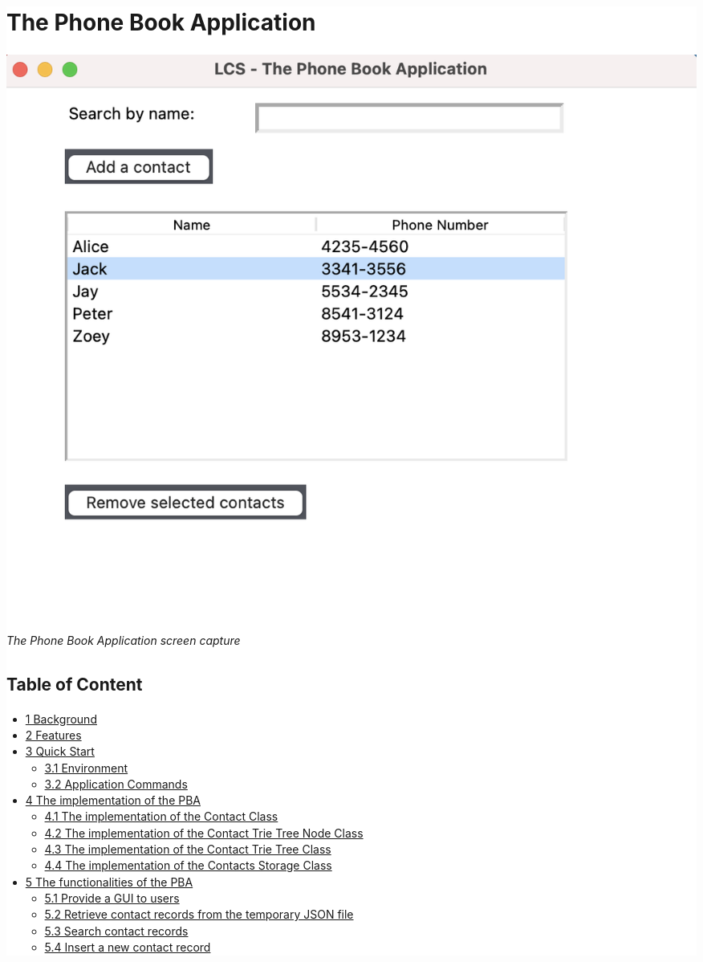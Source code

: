 # The Phone Book Application

![Screenshot 2021-10-17 at 2.03.34 PM.png](./tmp/images/Screenshot_2021-10-17_at_2.03.34_PM.png)

*The Phone Book Application screen capture*
## Table of Content
- [1 Background](#background)
- [2 Features](#features)
- [3 Quick Start](#quick-start)
  - [3.1 Environment](#quick-start-environment)
  - [3.2 Application Commands](#quick-start-application-commands)
- [4 The implementation of the PBA](#the-implementation-of-the-pba)
  - [4.1 The implementation of the Contact Class](#the-implementation-of-the-contact-class)
  - [4.2 The implementation of the Contact Trie Tree Node Class](#the-implementation-of-the-contact-trie-tree-node-class)
  - [4.3 The implementation of the Contact Trie Tree Class](#the-implementation-of-the-contact-trie-tree-class)
  - [4.4 The implementation of the Contacts Storage Class](#the-implementation-of-the-contacts-storage-class)
- [5 The functionalities of the PBA](#the-functionalities-of-the-pba)
  - [5.1 Provide a GUI to users](#the-functionalities-of-the-pba-provide-a-gui-to-users)
  - [5.2 Retrieve contact records from the temporary JSON file](#the-functionalities-of-the-pba-provide-a-gui-to-users)
  - [5.3 Search contact records](#the-functionalities-of-the-pba-retrieve-contact-records-from-the-temporary-json-file)
  - [5.4 Insert a new contact record](#the-functionalities-of-the-pba-insert-a-new-contact-record)
